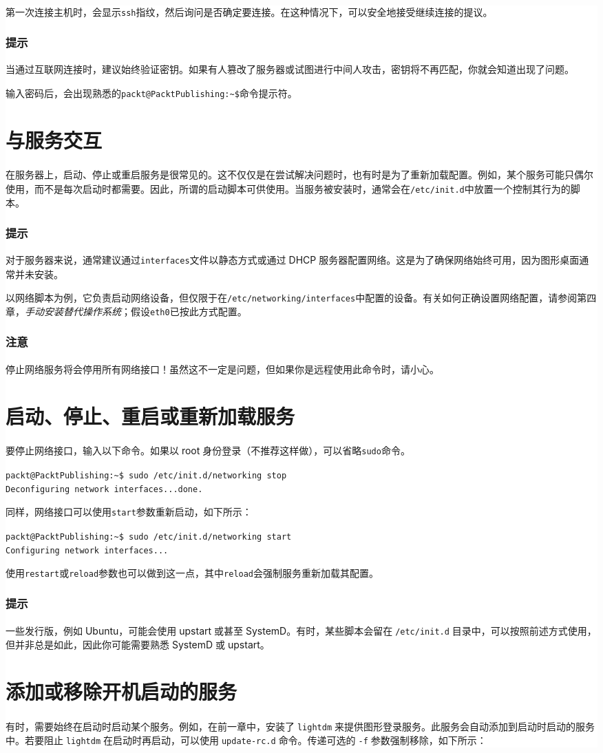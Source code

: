 第一次连接主机时，会显示`ssh`指纹，然后询问是否确定要连接。在这种情况下，可以安全地接受继续连接的提议。

### 提示

当通过互联网连接时，建议始终验证密钥。如果有人篡改了服务器或试图进行中间人攻击，密钥将不再匹配，你就会知道出现了问题。

输入密码后，会出现熟悉的`packt@PacktPublishing:~$`命令提示符。

# 与服务交互

在服务器上，启动、停止或重启服务是很常见的。这不仅仅是在尝试解决问题时，也有时是为了重新加载配置。例如，某个服务可能只偶尔使用，而不是每次启动时都需要。因此，所谓的启动脚本可供使用。当服务被安装时，通常会在`/etc/init.d`中放置一个控制其行为的脚本。

### 提示

对于服务器来说，通常建议通过`interfaces`文件以静态方式或通过 DHCP 服务器配置网络。这是为了确保网络始终可用，因为图形桌面通常并未安装。

以网络脚本为例，它负责启动网络设备，但仅限于在`/etc/networking/interfaces`中配置的设备。有关如何正确设置网络配置，请参阅第四章，*手动安装替代操作系统*；假设`eth0`已按此方式配置。

### 注意

停止网络服务将会停用所有网络接口！虽然这不一定是问题，但如果你是远程使用此命令时，请小心。

# 启动、停止、重启或重新加载服务

要停止网络接口，输入以下命令。如果以 root 身份登录（不推荐这样做），可以省略`sudo`命令。

```
packt@PacktPublishing:~$ sudo /etc/init.d/networking stop
Deconfiguring network interfaces...done.

```

同样，网络接口可以使用`start`参数重新启动，如下所示：

```
packt@PacktPublishing:~$ sudo /etc/init.d/networking start
Configuring network interfaces...

```

使用`restart`或`reload`参数也可以做到这一点，其中`reload`会强制服务重新加载其配置。

### 提示

一些发行版，例如 Ubuntu，可能会使用 upstart 或甚至 SystemD。有时，某些脚本会留在 `/etc/init.d` 目录中，可以按照前述方式使用，但并非总是如此，因此你可能需要熟悉 SystemD 或 upstart。

# 添加或移除开机启动的服务

有时，需要始终在启动时启动某个服务。例如，在前一章中，安装了 `lightdm` 来提供图形登录服务。此服务会自动添加到启动时启动的服务中。若要阻止 `lightdm` 在启动时再启动，可以使用 `update-rc.d` 命令。传递可选的 `-f` 参数强制移除，如下所示：
